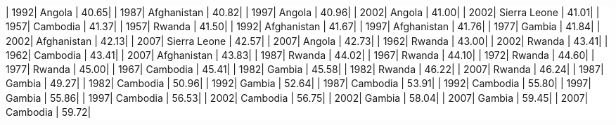 |  1992| Angola       |    40.65|
|  1987| Afghanistan  |    40.82|
|  1997| Angola       |    40.96|
|  2002| Angola       |    41.00|
|  2002| Sierra Leone |    41.01|
|  1957| Cambodia     |    41.37|
|  1957| Rwanda       |    41.50|
|  1992| Afghanistan  |    41.67|
|  1997| Afghanistan  |    41.76|
|  1977| Gambia       |    41.84|
|  2002| Afghanistan  |    42.13|
|  2007| Sierra Leone |    42.57|
|  2007| Angola       |    42.73|
|  1962| Rwanda       |    43.00|
|  2002| Rwanda       |    43.41|
|  1962| Cambodia     |    43.41|
|  2007| Afghanistan  |    43.83|
|  1987| Rwanda       |    44.02|
|  1967| Rwanda       |    44.10|
|  1972| Rwanda       |    44.60|
|  1977| Rwanda       |    45.00|
|  1967| Cambodia     |    45.41|
|  1982| Gambia       |    45.58|
|  1982| Rwanda       |    46.22|
|  2007| Rwanda       |    46.24|
|  1987| Gambia       |    49.27|
|  1982| Cambodia     |    50.96|
|  1992| Gambia       |    52.64|
|  1987| Cambodia     |    53.91|
|  1992| Cambodia     |    55.80|
|  1997| Gambia       |    55.86|
|  1997| Cambodia     |    56.53|
|  2002| Cambodia     |    56.75|
|  2002| Gambia       |    58.04|
|  2007| Gambia       |    59.45|
|  2007| Cambodia     |    59.72|
